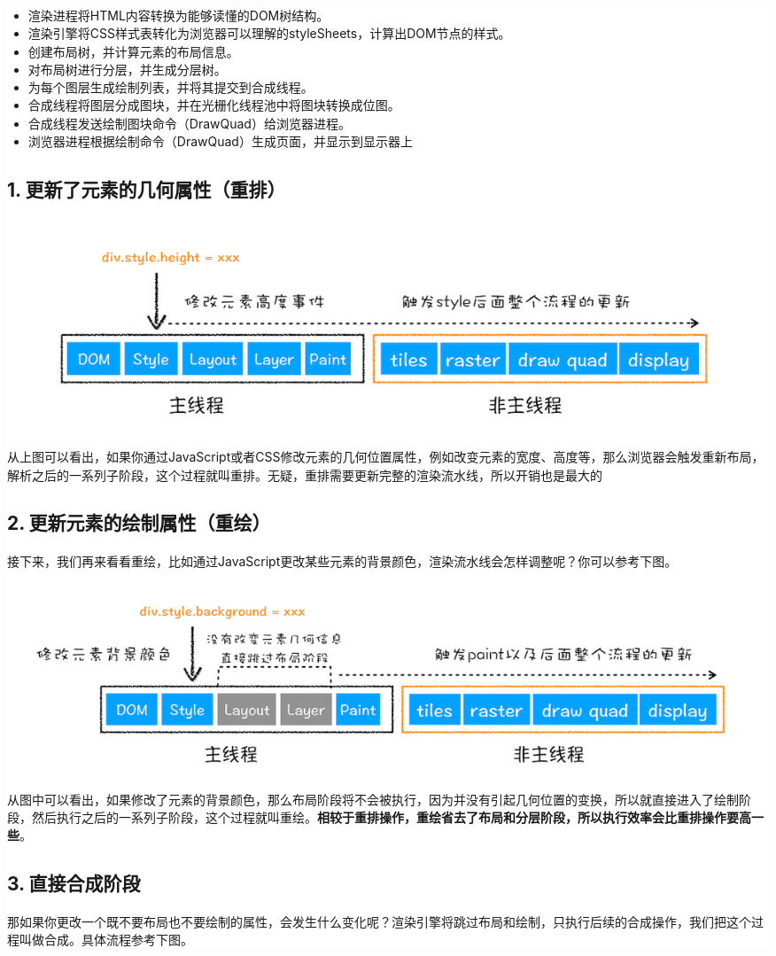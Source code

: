 - 渲染进程将HTML内容转换为能够读懂的DOM树结构。
- 渲染引擎将CSS样式表转化为浏览器可以理解的styleSheets，计算出DOM节点的样式。
- 创建布局树，并计算元素的布局信息。
- 对布局树进行分层，并生成分层树。
- 为每个图层生成绘制列表，并将其提交到合成线程。
- 合成线程将图层分成图块，并在光栅化线程池中将图块转换成位图。
- 合成线程发送绘制图块命令（DrawQuad）给浏览器进程。
- 浏览器进程根据绘制命令（DrawQuad）生成页面，并显示到显示器上

## 1. 更新了元素的几何属性（重排）

![img](../source/images/%E6%B5%8F%E8%A7%88%E5%99%A8%E7%9B%B8%E5%85%B3/b3ed565230fe4f5c1886304a8ff754e5.png)

从上图可以看出，如果你通过JavaScript或者CSS修改元素的几何位置属性，例如改变元素的宽度、高度等，那么浏览器会触发重新布局，解析之后的一系列子阶段，这个过程就叫重排。无疑，重排需要更新完整的渲染流水线，所以开销也是最大的

## 2. 更新元素的绘制属性（重绘）

接下来，我们再来看看重绘，比如通过JavaScript更改某些元素的背景颜色，渲染流水线会怎样调整呢？你可以参考下图。

![img](../source/images/%E6%B5%8F%E8%A7%88%E5%99%A8%E7%9B%B8%E5%85%B3/3c1b7310648cccbf6aa4a42ad0202b03.png)

从图中可以看出，如果修改了元素的背景颜色，那么布局阶段将不会被执行，因为并没有引起几何位置的变换，所以就直接进入了绘制阶段，然后执行之后的一系列子阶段，这个过程就叫重绘。**相较于重排操作，重绘省去了布局和分层阶段，所以执行效率会比重排操作要高一些**。

## 3. 直接合成阶段

那如果你更改一个既不要布局也不要绘制的属性，会发生什么变化呢？渲染引擎将跳过布局和绘制，只执行后续的合成操作，我们把这个过程叫做合成。具体流程参考下图。
